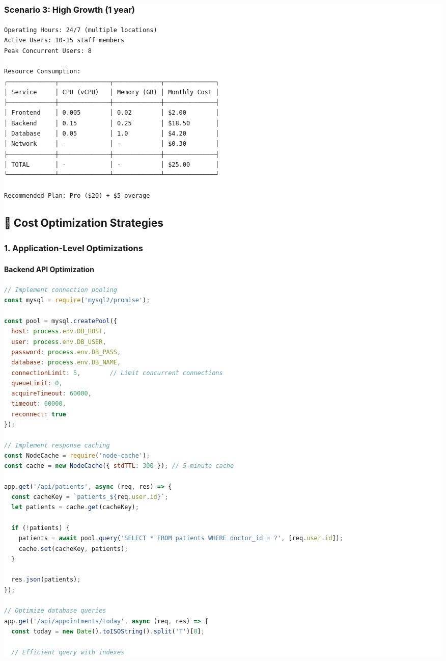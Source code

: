 ### Scenario 3: High Growth (1 year)
```
Operating Hours: 24/7 (multiple locations)
Active Users: 10-15 staff members
Peak Concurrent Users: 8

Resource Consumption:
┌─────────────┬──────────────┬─────────────┬──────────────┐
│ Service     │ CPU (vCPU)   │ Memory (GB) │ Monthly Cost │
├─────────────┼──────────────┼─────────────┼──────────────┤
│ Frontend    │ 0.005        │ 0.02        │ $2.00        │
│ Backend     │ 0.15         │ 0.25        │ $18.50       │
│ Database    │ 0.05         │ 1.0         │ $4.20        │
│ Network     │ -            │ -           │ $0.30        │
├─────────────┼──────────────┼─────────────┼──────────────┤
│ TOTAL       │ -            │ -           │ $25.00       │
└─────────────┴──────────────┴─────────────┴──────────────┘

Recommended Plan: Pro ($20) + $5 overage
```

## 🔧 Cost Optimization Strategies

### 1. Application-Level Optimizations

#### Backend API Optimization
```javascript
// Implement connection pooling
const mysql = require('mysql2/promise');

const pool = mysql.createPool({
  host: process.env.DB_HOST,
  user: process.env.DB_USER,
  password: process.env.DB_PASS,
  database: process.env.DB_NAME,
  connectionLimit: 5,        // Limit concurrent connections
  queueLimit: 0,
  acquireTimeout: 60000,
  timeout: 60000,
  reconnect: true
});

// Implement response caching
const NodeCache = require('node-cache');
const cache = new NodeCache({ stdTTL: 300 }); // 5-minute cache

app.get('/api/patients', async (req, res) => {
  const cacheKey = `patients_${req.user.id}`;
  let patients = cache.get(cacheKey);
  
  if (!patients) {
    patients = await pool.query('SELECT * FROM patients WHERE doctor_id = ?', [req.user.id]);
    cache.set(cacheKey, patients);
  }
  
  res.json(patients);
});

// Optimize database queries
app.get('/api/appointments/today', async (req, res) => {
  const today = new Date().toISOString().split('T')[0];
  
  // Efficient query with indexes
```